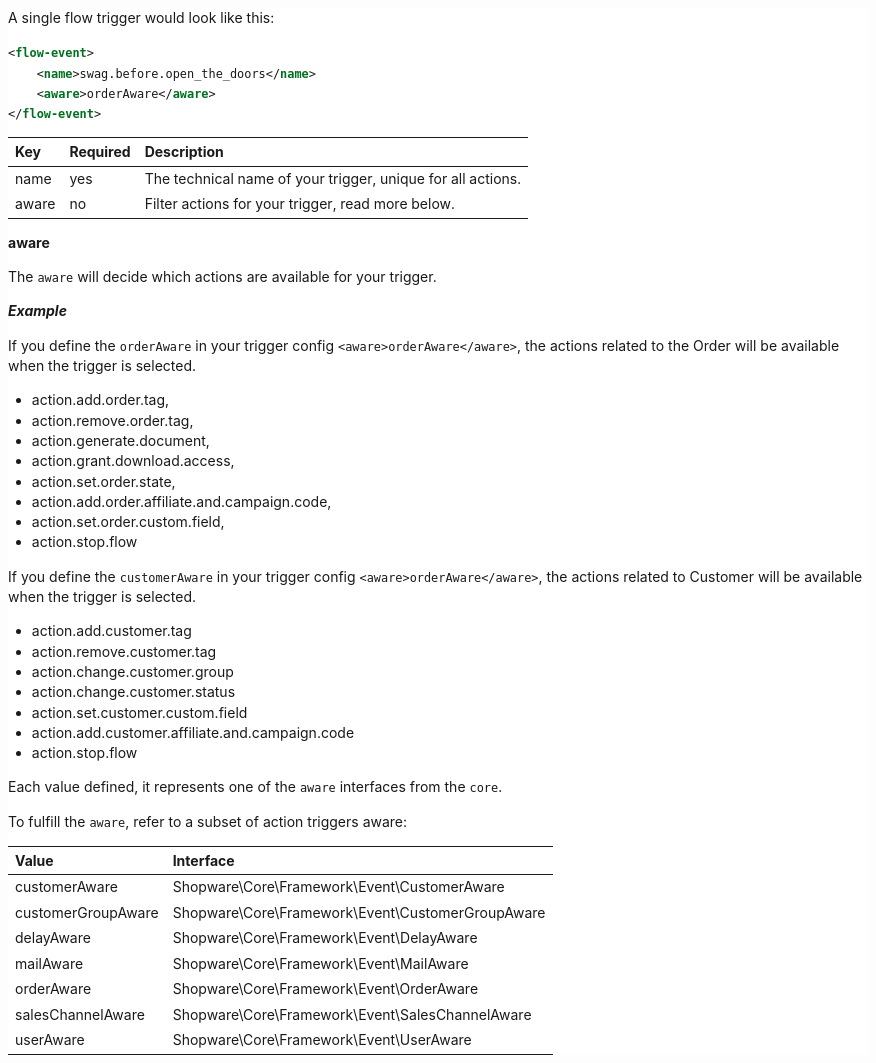 A single flow trigger would look like this:

```xml
<flow-event>
    <name>swag.before.open_the_doors</name>
    <aware>orderAware</aware>
</flow-event>
```

| Key          | Required | Description                                                 |
|:-------------|:---------|:------------------------------------------------------------|
| name         | yes      | The technical name of your trigger, unique for all actions. |
| aware        | no       | Filter actions for your trigger, read more below.           |

**aware**

The `aware` will decide which actions are available for your trigger.

***Example***

If you define the `orderAware` in your trigger config `<aware>orderAware</aware>`, the actions related to the Order will be available when the trigger is selected.

* action.add.order.tag,
* action.remove.order.tag,
* action.generate.document,
* action.grant.download.access,
* action.set.order.state,
* action.add.order.affiliate.and.campaign.code,
* action.set.order.custom.field,
* action.stop.flow

If you define the `customerAware` in your trigger config `<aware>orderAware</aware>`, the actions related to Customer will be available when the trigger is selected.

* action.add.customer.tag
* action.remove.customer.tag
* action.change.customer.group
* action.change.customer.status
* action.set.customer.custom.field
* action.add.customer.affiliate.and.campaign.code
* action.stop.flow

Each value defined, it represents one of the `aware` interfaces from the `core`.

To fulfill the `aware`, refer to a subset of action triggers aware:

| Value              | Interface                                        |
|:-------------------|:-------------------------------------------------|
| customerAware      | Shopware\Core\Framework\Event\CustomerAware      |
| customerGroupAware | Shopware\Core\Framework\Event\CustomerGroupAware |
| delayAware         | Shopware\Core\Framework\Event\DelayAware         |
| mailAware          | Shopware\Core\Framework\Event\MailAware          |
| orderAware         | Shopware\Core\Framework\Event\OrderAware         |
| salesChannelAware  | Shopware\Core\Framework\Event\SalesChannelAware  |
| userAware          | Shopware\Core\Framework\Event\UserAware          |
